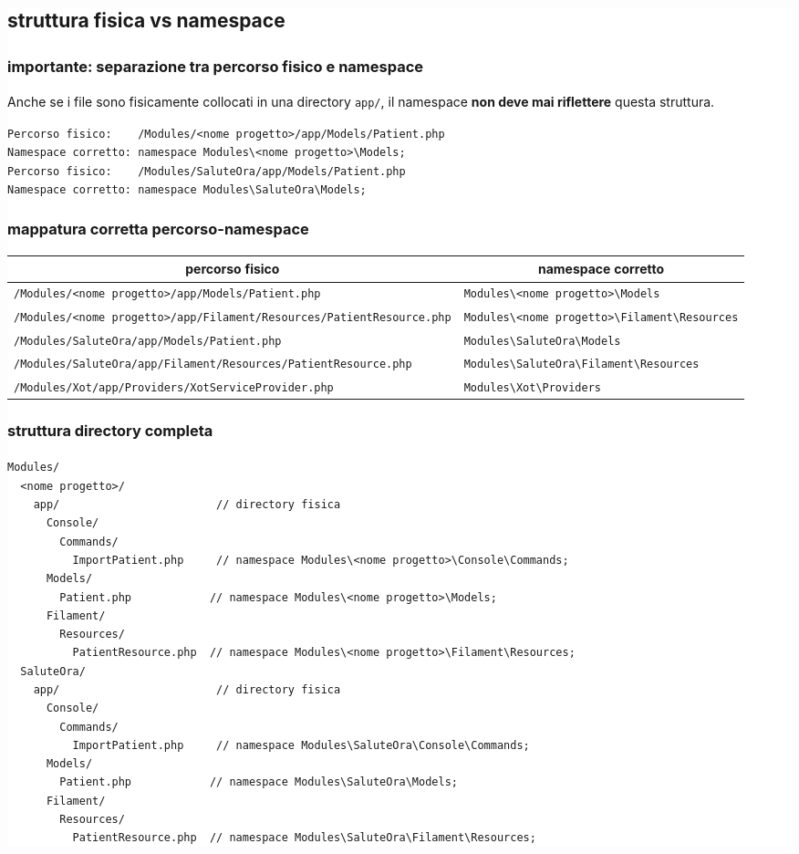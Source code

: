 ## struttura fisica vs namespace

### importante: separazione tra percorso fisico e namespace

Anche se i file sono fisicamente collocati in una directory `app/`, il namespace **non deve mai riflettere** questa struttura.

```
Percorso fisico:    /Modules/<nome progetto>/app/Models/Patient.php
Namespace corretto: namespace Modules\<nome progetto>\Models;
Percorso fisico:    /Modules/SaluteOra/app/Models/Patient.php
Namespace corretto: namespace Modules\SaluteOra\Models;
```

### mappatura corretta percorso-namespace

| percorso fisico | namespace corretto |
|-----------------|--------------------|
| `/Modules/<nome progetto>/app/Models/Patient.php` | `Modules\<nome progetto>\Models` |
| `/Modules/<nome progetto>/app/Filament/Resources/PatientResource.php` | `Modules\<nome progetto>\Filament\Resources` |
| `/Modules/SaluteOra/app/Models/Patient.php` | `Modules\SaluteOra\Models` |
| `/Modules/SaluteOra/app/Filament/Resources/PatientResource.php` | `Modules\SaluteOra\Filament\Resources` |
| `/Modules/Xot/app/Providers/XotServiceProvider.php` | `Modules\Xot\Providers` |

### struttura directory completa

```
Modules/
  <nome progetto>/
    app/                        // directory fisica
      Console/
        Commands/
          ImportPatient.php     // namespace Modules\<nome progetto>\Console\Commands;
      Models/
        Patient.php            // namespace Modules\<nome progetto>\Models;
      Filament/
        Resources/
          PatientResource.php  // namespace Modules\<nome progetto>\Filament\Resources;
  SaluteOra/
    app/                        // directory fisica
      Console/
        Commands/
          ImportPatient.php     // namespace Modules\SaluteOra\Console\Commands;
      Models/
        Patient.php            // namespace Modules\SaluteOra\Models;
      Filament/
        Resources/
          PatientResource.php  // namespace Modules\SaluteOra\Filament\Resources;
```
